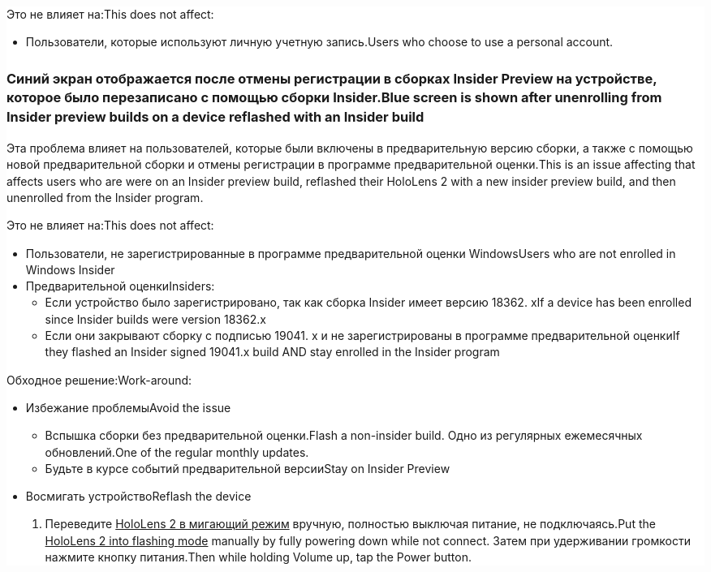 <span data-ttu-id="e0022-166">Это не влияет на:</span><span class="sxs-lookup"><span data-stu-id="e0022-166">This does not affect:</span></span>
- <span data-ttu-id="e0022-167">Пользователи, которые используют личную учетную запись.</span><span class="sxs-lookup"><span data-stu-id="e0022-167">Users who choose to use a personal account.</span></span>

### <a name="blue-screen-is-shown-after-unenrolling-from-insider-preview-builds-on-a-device-reflashed-with-an-insider-build"></a><span data-ttu-id="e0022-168">Синий экран отображается после отмены регистрации в сборках Insider Preview на устройстве, которое было перезаписано с помощью сборки Insider.</span><span class="sxs-lookup"><span data-stu-id="e0022-168">Blue screen is shown after unenrolling from Insider preview builds on a device reflashed with an Insider build</span></span>

<span data-ttu-id="e0022-169">Эта проблема влияет на пользователей, которые были включены в предварительную версию сборки, а также с помощью новой предварительной сборки и отмены регистрации в программе предварительной оценки.</span><span class="sxs-lookup"><span data-stu-id="e0022-169">This is an issue affecting that affects users who are were on an Insider preview build, reflashed their HoloLens 2 with a new insider preview build, and then unenrolled from the Insider program.</span></span>

<span data-ttu-id="e0022-170">Это не влияет на:</span><span class="sxs-lookup"><span data-stu-id="e0022-170">This does not affect:</span></span>
- <span data-ttu-id="e0022-171">Пользователи, не зарегистрированные в программе предварительной оценки Windows</span><span class="sxs-lookup"><span data-stu-id="e0022-171">Users who are not enrolled in Windows Insider</span></span> 
- <span data-ttu-id="e0022-172">Предварительной оценки</span><span class="sxs-lookup"><span data-stu-id="e0022-172">Insiders:</span></span>
    - <span data-ttu-id="e0022-173">Если устройство было зарегистрировано, так как сборка Insider имеет версию 18362. x</span><span class="sxs-lookup"><span data-stu-id="e0022-173">If a device has been enrolled since Insider builds were version 18362.x</span></span>
    - <span data-ttu-id="e0022-174">Если они закрывают сборку с подписью 19041. x и не зарегистрированы в программе предварительной оценки</span><span class="sxs-lookup"><span data-stu-id="e0022-174">If they flashed an Insider signed 19041.x build AND stay enrolled in the Insider program</span></span>

<span data-ttu-id="e0022-175">Обходное решение:</span><span class="sxs-lookup"><span data-stu-id="e0022-175">Work-around:</span></span> 
- <span data-ttu-id="e0022-176">Избежание проблемы</span><span class="sxs-lookup"><span data-stu-id="e0022-176">Avoid the issue</span></span> 
    - <span data-ttu-id="e0022-177">Вспышка сборки без предварительной оценки.</span><span class="sxs-lookup"><span data-stu-id="e0022-177">Flash a non-insider build.</span></span> <span data-ttu-id="e0022-178">Одно из регулярных ежемесячных обновлений.</span><span class="sxs-lookup"><span data-stu-id="e0022-178">One of the regular monthly updates.</span></span>
    - <span data-ttu-id="e0022-179">Будьте в курсе событий предварительной версии</span><span class="sxs-lookup"><span data-stu-id="e0022-179">Stay on Insider Preview</span></span>
- <span data-ttu-id="e0022-180">Восмигать устройство</span><span class="sxs-lookup"><span data-stu-id="e0022-180">Reflash the device</span></span>

    1. <span data-ttu-id="e0022-181">Переведите [HoloLens 2 в мигающий режим](https://review.docs.microsoft.com/hololens/hololens-recovery?branch=master#hololens-2) вручную, полностью выключая питание, не подключаясь.</span><span class="sxs-lookup"><span data-stu-id="e0022-181">Put the [HoloLens 2 into flashing mode](https://review.docs.microsoft.com/hololens/hololens-recovery?branch=master#hololens-2) manually by fully powering down while not connect.</span></span> <span data-ttu-id="e0022-182">Затем при удерживании громкости нажмите кнопку питания.</span><span class="sxs-lookup"><span data-stu-id="e0022-182">Then while holding Volume up, tap the Power button.</span></span>
    